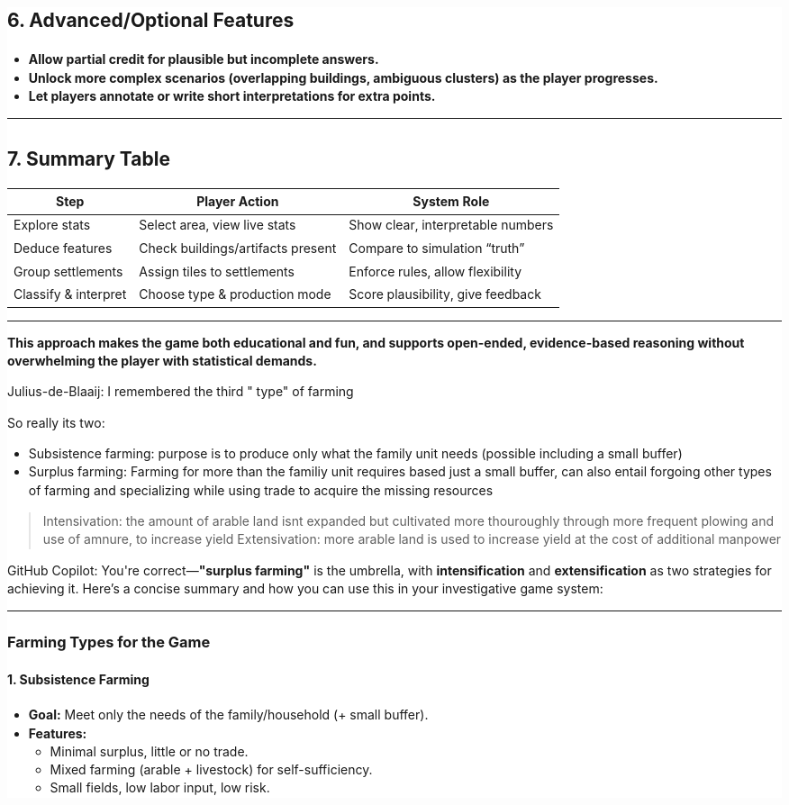 
## 6. **Advanced/Optional Features**

- **Allow partial credit for plausible but incomplete answers.**
- **Unlock more complex scenarios (overlapping buildings, ambiguous clusters) as the player progresses.**
- **Let players annotate or write short interpretations for extra points.**

---

## 7. **Summary Table**

| Step                | Player Action                         | System Role                        |
|---------------------|--------------------------------------|------------------------------------|
| Explore stats       | Select area, view live stats         | Show clear, interpretable numbers  |
| Deduce features     | Check buildings/artifacts present    | Compare to simulation “truth”      |
| Group settlements   | Assign tiles to settlements          | Enforce rules, allow flexibility   |
| Classify & interpret| Choose type & production mode        | Score plausibility, give feedback  |

---

**This approach makes the game both educational and fun, and supports open-ended, evidence-based reasoning without overwhelming the player with statistical demands.**

Julius-de-Blaaij: I remembered the third " type"  of farming

So really its two:
- Subsistence farming: purpose is to produce only what the family unit needs (possible including a small buffer)
- Surplus farming: 
Farming for more than the familiy unit requires based just a small buffer, can also entail forgoing other types of farming and specializing while using trade to acquire the missing resources
> Intensivation: the amount of arable land isnt expanded but cultivated more thouroughly through more frequent plowing and use of amnure, to increase yield
> Extensivation: more arable land is used to increase yield at the cost of additional manpower

GitHub Copilot: You're correct—**"surplus farming"** is the umbrella, with **intensification** and **extensification** as two strategies for achieving it. Here’s a concise summary and how you can use this in your investigative game system:

---

### **Farming Types for the Game**

#### 1. **Subsistence Farming**
- **Goal:** Meet only the needs of the family/household (+ small buffer).
- **Features:**  
  - Minimal surplus, little or no trade.
  - Mixed farming (arable + livestock) for self-sufficiency.
  - Small fields, low labor input, low risk.
